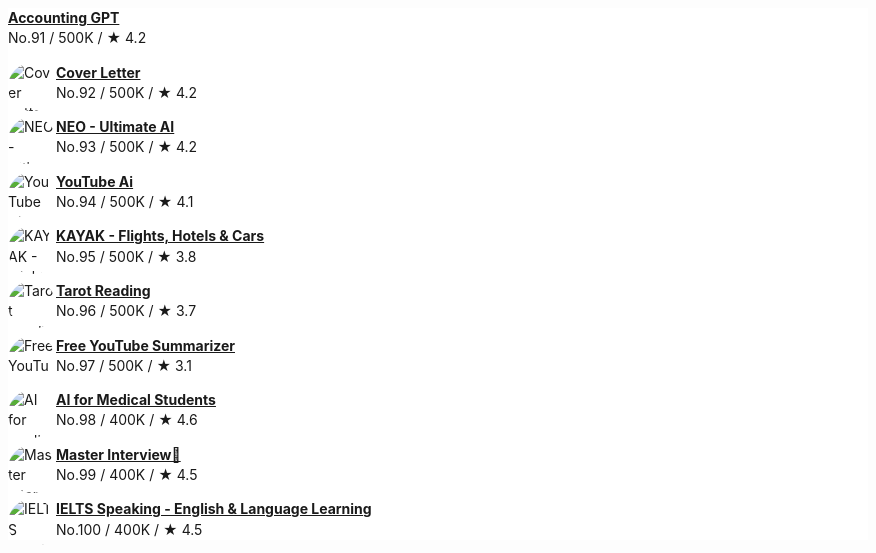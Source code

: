 [**Accounting GPT**](https://chat.openai.com/g/g-7RJghLmOO?ref=gptshunter) \
No.91 / 500K / ★ 4.2
    

[<img align="left" height="48px" width="48px" style="border-radius:50%" alt="Cover Letter" src="https://api-1.gptshunter.com/api/v1/image/proxy?url=https%3A%2F%2Fchatgpt.com%2Fbackend-api%2Fcontent%3Fid%3Dfile-9itEgFrCozgJhvGbQEvHrwZ7%26gizmo_id%3Dg-tb2UpZTEH%26ts%3D485457%26p%3Dgpp%26sig%3D4b0c766e38019a40e86bd8179816f2a5fc7951f278ccdaf530e4d88e41822a3f%26v%3D0"/>](https://chat.openai.com/g/g-tb2UpZTEH?ref=gptshunter)

[**Cover Letter**](https://chat.openai.com/g/g-tb2UpZTEH?ref=gptshunter) \
No.92 / 500K / ★ 4.2
    

[<img align="left" height="48px" width="48px" style="border-radius:50%" alt="NEO - Ultimate AI" src="https://api-1.gptshunter.com/api/v1/image/proxy?url=https%3A%2F%2Fchatgpt.com%2Fbackend-api%2Fcontent%3Fid%3Dfile-T9MGBx5EuTAM4DOiwMDxZFvC%26gizmo_id%3Dg-jCYeXl5xh%26ts%3D485400%26p%3Dgpp%26sig%3D30360c16ca55904054e6a1f4e6f32aa75cc82c32acd05a5ca25cf3562404b6d5%26v%3D0"/>](https://chat.openai.com/g/g-jCYeXl5xh?ref=gptshunter)

[**NEO - Ultimate AI**](https://chat.openai.com/g/g-jCYeXl5xh?ref=gptshunter) \
No.93 / 500K / ★ 4.2
    

[<img align="left" height="48px" width="48px" style="border-radius:50%" alt="YouTube Ai" src="https://api-1.gptshunter.com/api/v1/image/proxy?url=https%3A%2F%2Fchatgpt.com%2Fbackend-api%2Fcontent%3Fid%3Dfile-4u1uKmmT9FlBZGZDv446ivpO%26gizmo_id%3Dg-Wud3tXQj3%26ts%3D485487%26p%3Dgpp%26sig%3D5896ea972f7ded008d46c19d8c4d2f3417b86ac30af537173b549906b7da9132%26v%3D0"/>](https://chat.openai.com/g/g-Wud3tXQj3?ref=gptshunter)

[**YouTube Ai**](https://chat.openai.com/g/g-Wud3tXQj3?ref=gptshunter) \
No.94 / 500K / ★ 4.1
    

[<img align="left" height="48px" width="48px" style="border-radius:50%" alt="KAYAK - Flights, Hotels & Cars" src="https://api-1.gptshunter.com/api/v1/image/proxy?url=https%3A%2F%2Fchatgpt.com%2Fbackend-api%2Fcontent%3Fid%3Dfile-SB3uThCh1QuhmqNoQ4OjHxLd%26gizmo_id%3Dg-hcqdAuSMv%26ts%3D485433%26p%3Dgpp%26sig%3Da365a99680a58c657e75e7b75ec157e8f2534ebc73ccc1e59998c0ac6c93a79d%26v%3D0"/>](https://chat.openai.com/g/g-hcqdAuSMv?ref=gptshunter)

[**KAYAK - Flights, Hotels & Cars**](https://chat.openai.com/g/g-hcqdAuSMv?ref=gptshunter) \
No.95 / 500K / ★ 3.8
    

[<img align="left" height="48px" width="48px" style="border-radius:50%" alt="Tarot Reading" src="https://api-1.gptshunter.com/api/v1/image/proxy?url=https%3A%2F%2Fchatgpt.com%2Fbackend-api%2Fcontent%3Fid%3Dfile-9p2M9pYYhw5vc6dJrZrwnc%26gizmo_id%3Dg-jIR96GHdl%26ts%3D485475%26p%3Dgpp%26sig%3D94a593de39130ad1e4b92a8b253b4f19add97fcb6c1807055512eff51a433cf9%26v%3D0"/>](https://chat.openai.com/g/g-jIR96GHdl?ref=gptshunter)

[**Tarot Reading**](https://chat.openai.com/g/g-jIR96GHdl?ref=gptshunter) \
No.96 / 500K / ★ 3.7
    

[<img align="left" height="48px" width="48px" style="border-radius:50%" alt="Free YouTube Summarizer" src="https://api-1.gptshunter.com/api/v1/image/proxy?url=https%3A%2F%2Fchatgpt.com%2Fbackend-api%2Fcontent%3Fid%3Dfile-4XVUFjv7l6zgCnxi5No2kI1N%26gizmo_id%3Dg-fL6Xsk6UU%26ts%3D485400%26p%3Dgpp%26sig%3Db716c09de48d853936faa6334577785ff5c0beb28588ecdf6d90d5950a637df2%26v%3D0"/>](https://chat.openai.com/g/g-fL6Xsk6UU?ref=gptshunter)

[**Free YouTube Summarizer**](https://chat.openai.com/g/g-fL6Xsk6UU?ref=gptshunter) \
No.97 / 500K / ★ 3.1
    

[<img align="left" height="48px" width="48px" style="border-radius:50%" alt="AI for Medical Students" src="https://api-1.gptshunter.com/api/v1/image/proxy?url=https%3A%2F%2Fchatgpt.com%2Fbackend-api%2Fcontent%3Fid%3Dfile-RyrNGzgkz03Naz2WdSg7SxxX%26gizmo_id%3Dg-9XNJExaEK%26ts%3D485487%26p%3Dgpp%26sig%3D5b0f2dbeec32f1595a77c54bee8d75180b9884f07425fd76d652bc417a1a6774%26v%3D0"/>](https://chat.openai.com/g/g-9XNJExaEK?ref=gptshunter)

[**AI for Medical Students**](https://chat.openai.com/g/g-9XNJExaEK?ref=gptshunter) \
No.98 / 400K / ★ 4.6
    

[<img align="left" height="48px" width="48px" style="border-radius:50%" alt="Master Interview🚀" src="https://api-1.gptshunter.com/api/v1/image/proxy?url=https%3A%2F%2Fchatgpt.com%2Fbackend-api%2Fcontent%3Fid%3Dfile-MyrkOVa8hDfJkZgdTGJuMAwx%26gizmo_id%3Dg-OhCVT2jDy%26ts%3D485401%26p%3Dgpp%26sig%3D13f1039520ed159518f736a732d8df33c5001b9e90d7b1feb7634ca8d4a0139c%26v%3D0"/>](https://chat.openai.com/g/g-OhCVT2jDy?ref=gptshunter)

[**Master Interview🚀**](https://chat.openai.com/g/g-OhCVT2jDy?ref=gptshunter) \
No.99 / 400K / ★ 4.5
    

[<img align="left" height="48px" width="48px" style="border-radius:50%" alt="IELTS Speaking - English & Language Learning" src="https://api-1.gptshunter.com/api/v1/image/proxy?url=https%3A%2F%2Fchatgpt.com%2Fbackend-api%2Fcontent%3Fid%3Dfile-VHshooAvVW8kWvEXd3S5su4S%26gizmo_id%3Dg-LDICowG2o%26ts%3D485457%26p%3Dgpp%26sig%3De60898ec5f74dde99b4f9c01e8ce473503d80648dbc308869df4127dda3ae32e%26v%3D0"/>](https://chat.openai.com/g/g-LDICowG2o?ref=gptshunter)

[**IELTS Speaking - English & Language Learning**](https://chat.openai.com/g/g-LDICowG2o?ref=gptshunter) \
No.100 / 400K / ★ 4.5
    